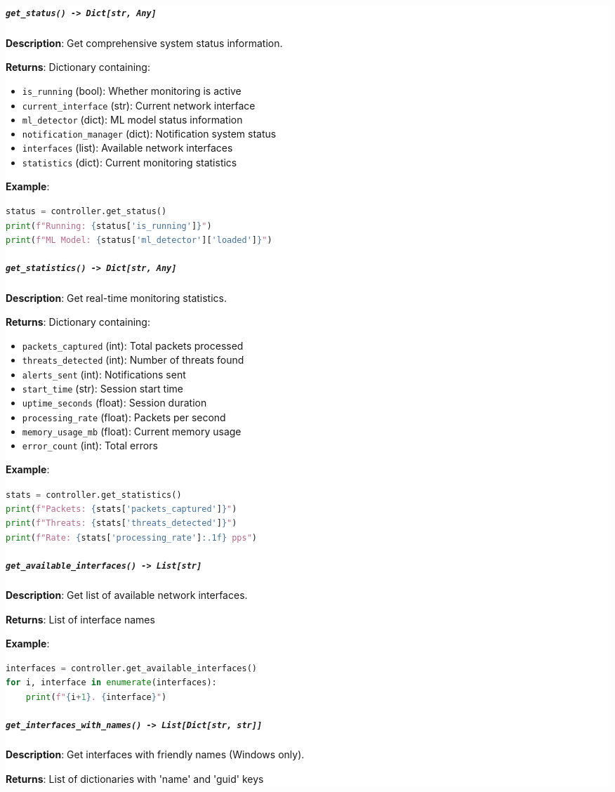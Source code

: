 ##### `get_status() -> Dict[str, Any]`
**Description**: Get comprehensive system status information.

**Returns**: Dictionary containing:
- `is_running` (bool): Whether monitoring is active
- `current_interface` (str): Current network interface
- `ml_detector` (dict): ML model status information
- `notification_manager` (dict): Notification system status
- `interfaces` (list): Available network interfaces
- `statistics` (dict): Current monitoring statistics

**Example**:
```python
status = controller.get_status()
print(f"Running: {status['is_running']}")
print(f"ML Model: {status['ml_detector']['loaded']}")
```

##### `get_statistics() -> Dict[str, Any]`
**Description**: Get real-time monitoring statistics.

**Returns**: Dictionary containing:
- `packets_captured` (int): Total packets processed
- `threats_detected` (int): Number of threats found
- `alerts_sent` (int): Notifications sent
- `start_time` (str): Session start time
- `uptime_seconds` (float): Session duration
- `processing_rate` (float): Packets per second
- `memory_usage_mb` (float): Current memory usage
- `error_count` (int): Total errors

**Example**:
```python
stats = controller.get_statistics()
print(f"Packets: {stats['packets_captured']}")
print(f"Threats: {stats['threats_detected']}")
print(f"Rate: {stats['processing_rate']:.1f} pps")
```

##### `get_available_interfaces() -> List[str]`
**Description**: Get list of available network interfaces.

**Returns**: List of interface names

**Example**:
```python
interfaces = controller.get_available_interfaces()
for i, interface in enumerate(interfaces):
    print(f"{i+1}. {interface}")
```

##### `get_interfaces_with_names() -> List[Dict[str, str]]`
**Description**: Get interfaces with friendly names (Windows only).

**Returns**: List of dictionaries with 'name' and 'guid' keys
